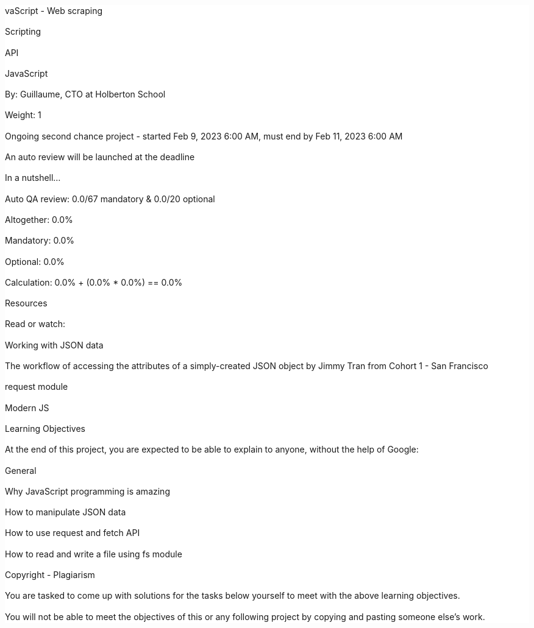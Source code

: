 vaScript - Web scraping

Scripting

API

JavaScript

 By: Guillaume, CTO at Holberton School

 Weight: 1

 Ongoing second chance project - started Feb 9, 2023 6:00 AM, must end by Feb 11, 2023 6:00 AM

 An auto review will be launched at the deadline

In a nutshell…

Auto QA review: 0.0/67 mandatory & 0.0/20 optional

Altogether:  0.0%

Mandatory: 0.0%

Optional: 0.0%

Calculation:  0.0% + (0.0% * 0.0%)  == 0.0%

Resources

Read or watch:



Working with JSON data

The workflow of accessing the attributes of a simply-created JSON object by Jimmy Tran from Cohort 1 - San Francisco

request module

Modern JS

Learning Objectives

At the end of this project, you are expected to be able to explain to anyone, without the help of Google:



General

Why JavaScript programming is amazing

How to manipulate JSON data

How to use request and fetch API

How to read and write a file using fs module

Copyright - Plagiarism

You are tasked to come up with solutions for the tasks below yourself to meet with the above learning objectives.

You will not be able to meet the objectives of this or any following project by copying and pasting someone else’s work.
